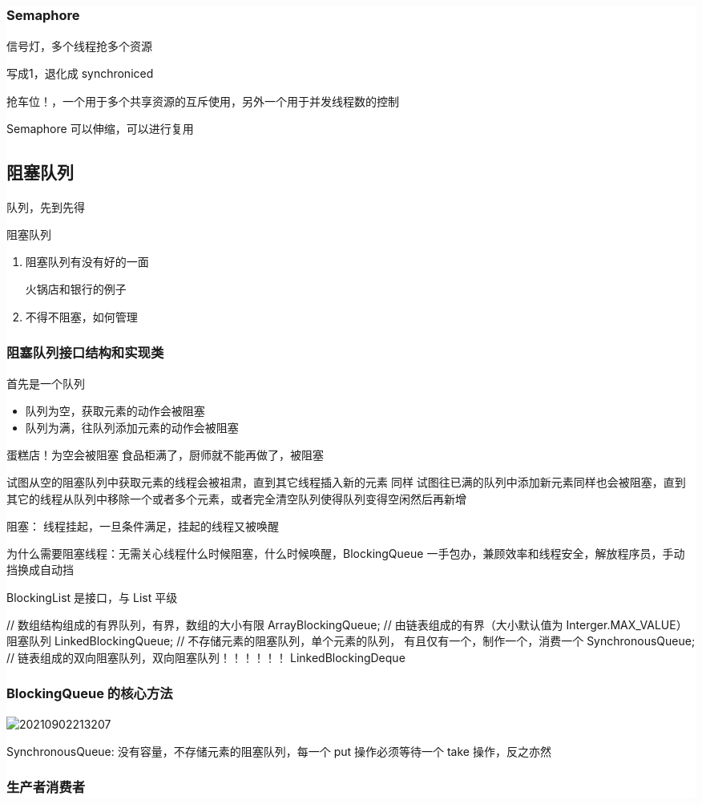 ### Semaphore

信号灯，多个线程抢多个资源

写成1，退化成 synchroniced

抢车位！，一个用于多个共享资源的互斥使用，另外一个用于并发线程数的控制

Semaphore 可以伸缩，可以进行复用

## 阻塞队列

队列，先到先得

阻塞队列

1. 阻塞队列有没有好的一面

   火锅店和银行的例子

2. 不得不阻塞，如何管理

### 阻塞队列接口结构和实现类

首先是一个队列

* 队列为空，获取元素的动作会被阻塞
* 队列为满，往队列添加元素的动作会被阻塞

蛋糕店！为空会被阻塞
食品柜满了，厨师就不能再做了，被阻塞

试图从空的阻塞队列中获取元素的线程会被祖肃，直到其它线程插入新的元素
同样
试图往已满的队列中添加新元素同样也会被阻塞，直到其它的线程从队列中移除一个或者多个元素，或者完全清空队列使得队列变得空闲然后再新增

阻塞： 线程挂起，一旦条件满足，挂起的线程又被唤醒

为什么需要阻塞线程：无需关心线程什么时候阻塞，什么时候唤醒，BlockingQueue 一手包办，兼顾效率和线程安全，解放程序员，手动挡换成自动挡

BlockingList 是接口，与 List 平级

// 数组结构组成的有界队列，有界，数组的大小有限 
ArrayBlockingQueue;
// 由链表组成的有界（大小默认值为 Interger.MAX_VALUE） 阻塞队列
LinkedBlockingQueue;
// 不存储元素的阻塞队列，单个元素的队列， 有且仅有一个，制作一个，消费一个
SynchronousQueue;
// 链表组成的双向阻塞队列，双向阻塞队列！！！！！！
LinkedBlockingDeque

### BlockingQueue 的核心方法

![20210902213207](https://cdn.jsdelivr.net/gh/RamboCao/PicGo/images/20210902213207.png)

SynchronousQueue: 没有容量，不存储元素的阻塞队列，每一个 put 操作必须等待一个 take 操作，反之亦然

### 生产者消费者
